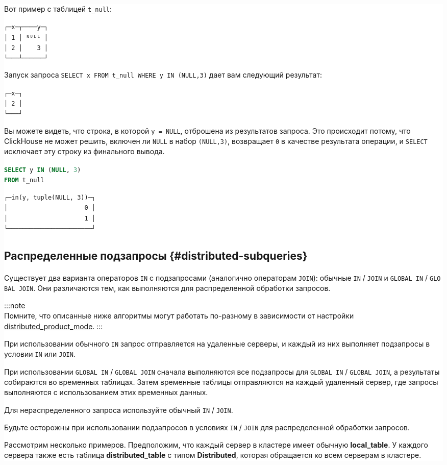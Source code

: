 Вот пример с таблицей `t_null`:

``` text
┌─x─┬────y─┐
│ 1 │ ᴺᵁᴸᴸ │
│ 2 │    3 │
└───┴──────┘
```

Запуск запроса `SELECT x FROM t_null WHERE y IN (NULL,3)` дает вам следующий результат:

``` text
┌─x─┐
│ 2 │
└───┘
```

Вы можете видеть, что строка, в которой `y = NULL`, отброшена из результатов запроса. Это происходит потому, что ClickHouse не может решить, включен ли `NULL` в набор `(NULL,3)`, возвращает `0` в качестве результата операции, и `SELECT` исключает эту строку из финального вывода.

``` sql
SELECT y IN (NULL, 3)
FROM t_null
```

``` text
┌─in(y, tuple(NULL, 3))─┐
│                     0 │
│                     1 │
└───────────────────────┘
```

## Распределенные подзапросы {#distributed-subqueries}

Существует два варианта операторов `IN` с подзапросами (аналогично операторам `JOIN`): обычные `IN` / `JOIN` и `GLOBAL IN` / `GLOBAL JOIN`. Они различаются тем, как выполняются для распределенной обработки запросов.

:::note    
Помните, что описанные ниже алгоритмы могут работать по-разному в зависимости от настройки [distributed_product_mode](../../operations/settings/settings.md).
:::

При использовании обычного `IN` запрос отправляется на удаленные серверы, и каждый из них выполняет подзапросы в условии `IN` или `JOIN`.

При использовании `GLOBAL IN` / `GLOBAL JOIN` сначала выполняются все подзапросы для `GLOBAL IN` / `GLOBAL JOIN`, а результаты собираются во временных таблицах. Затем временные таблицы отправляются на каждый удаленный сервер, где запросы выполняются с использованием этих временных данных.

Для нераспределенного запроса используйте обычный `IN` / `JOIN`.

Будьте осторожны при использовании подзапросов в условиях `IN` / `JOIN` для распределенной обработки запросов.

Рассмотрим несколько примеров. Предположим, что каждый сервер в кластере имеет обычную **local_table**. У каждого сервера также есть таблица **distributed_table** с типом **Distributed**, которая обращается ко всем серверам в кластере.
